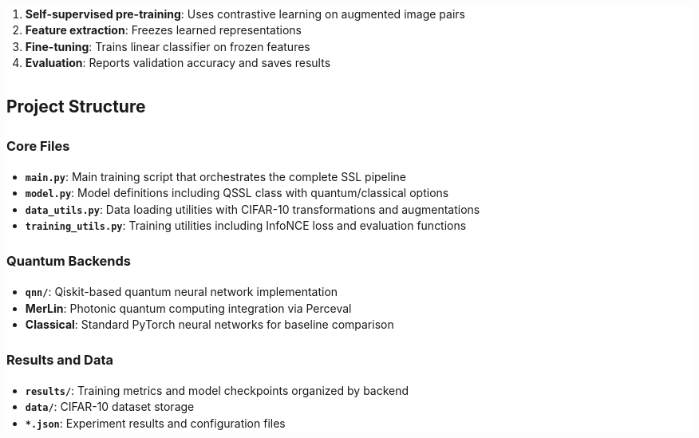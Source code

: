 1. **Self-supervised pre-training**: Uses contrastive learning on augmented image pairs
2. **Feature extraction**: Freezes learned representations
3. **Fine-tuning**: Trains linear classifier on frozen features
4. **Evaluation**: Reports validation accuracy and saves results

## Project Structure

### Core Files

- **`main.py`**: Main training script that orchestrates the complete SSL pipeline
- **`model.py`**: Model definitions including QSSL class with quantum/classical options
- **`data_utils.py`**: Data loading utilities with CIFAR-10 transformations and augmentations
- **`training_utils.py`**: Training utilities including InfoNCE loss and evaluation functions

### Quantum Backends

- **`qnn/`**: Qiskit-based quantum neural network implementation
- **MerLin**: Photonic quantum computing integration via Perceval
- **Classical**: Standard PyTorch neural networks for baseline comparison

### Results and Data

- **`results/`**: Training metrics and model checkpoints organized by backend
- **`data/`**: CIFAR-10 dataset storage
- **`*.json`**: Experiment results and configuration files
